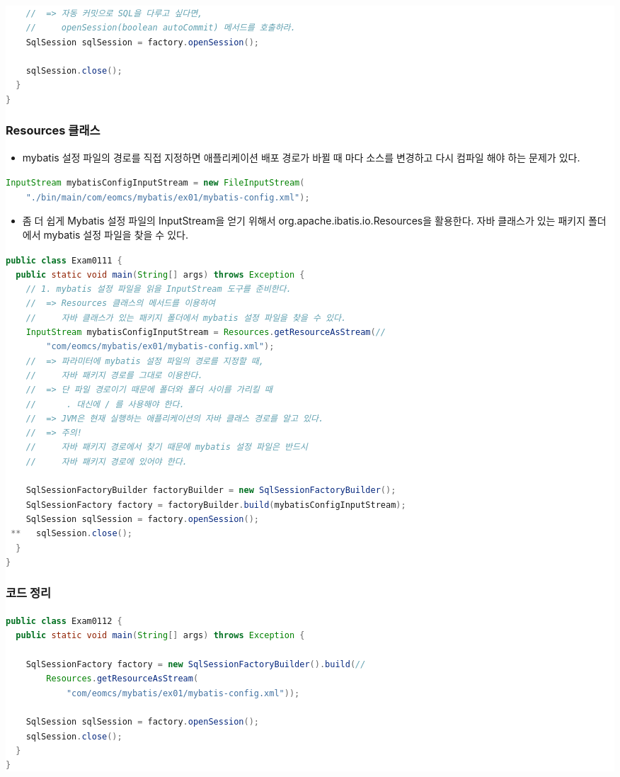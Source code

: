 ```java
    //  => 자동 커밋으로 SQL을 다루고 싶다면,
    //     openSession(boolean autoCommit) 메서드를 호출하라.
    SqlSession sqlSession = factory.openSession();

    sqlSession.close();
  }
}
```

### Resources 클래스

- mybatis 설정 파일의 경로를 직접 지정하면 애플리케이션 배포 경로가 바뀔 때 마다 소스를 변경하고 다시 컴파일 해야 하는 문제가 있다.

```java
InputStream mybatisConfigInputStream = new FileInputStream(
	"./bin/main/com/eomcs/mybatis/ex01/mybatis-config.xml");
```

- 좀 더 쉽게 Mybatis 설정 파일의 InputStream을 얻기 위해서 org.apache.ibatis.io.Resources을 활용한다. 자바 클래스가 있는 패키지 폴더에서 mybatis 설정 파일을 찾을 수 있다.

```java
public class Exam0111 {
  public static void main(String[] args) throws Exception {
    // 1. mybatis 설정 파일을 읽을 InputStream 도구를 준비한다.
    //  => Resources 클래스의 메서드를 이용하여 
    //     자바 클래스가 있는 패키지 폴더에서 mybatis 설정 파일을 찾을 수 있다.
    InputStream mybatisConfigInputStream = Resources.getResourceAsStream(//
        "com/eomcs/mybatis/ex01/mybatis-config.xml");
    //  => 파라미터에 mybatis 설정 파일의 경로를 지정할 때,
    //     자바 패키지 경로를 그대로 이용한다.
    //  => 단 파일 경로이기 때문에 폴더와 폴더 사이를 가리킬 때
    //      . 대신에 / 를 사용해야 한다.
    //  => JVM은 현재 실행하는 애플리케이션의 자바 클래스 경로를 알고 있다.
    //  => 주의!
    //     자바 패키지 경로에서 찾기 때문에 mybatis 설정 파일은 반드시
    //     자바 패키지 경로에 있어야 한다.

    SqlSessionFactoryBuilder factoryBuilder = new SqlSessionFactoryBuilder();
    SqlSessionFactory factory = factoryBuilder.build(mybatisConfigInputStream);
    SqlSession sqlSession = factory.openSession();
 **   sqlSession.close();
  }
}
```

### 코드 정리

```java
public class Exam0112 {
  public static void main(String[] args) throws Exception {

    SqlSessionFactory factory = new SqlSessionFactoryBuilder().build(//
        Resources.getResourceAsStream(
            "com/eomcs/mybatis/ex01/mybatis-config.xml"));

    SqlSession sqlSession = factory.openSession();
    sqlSession.close();
  }
}
```
